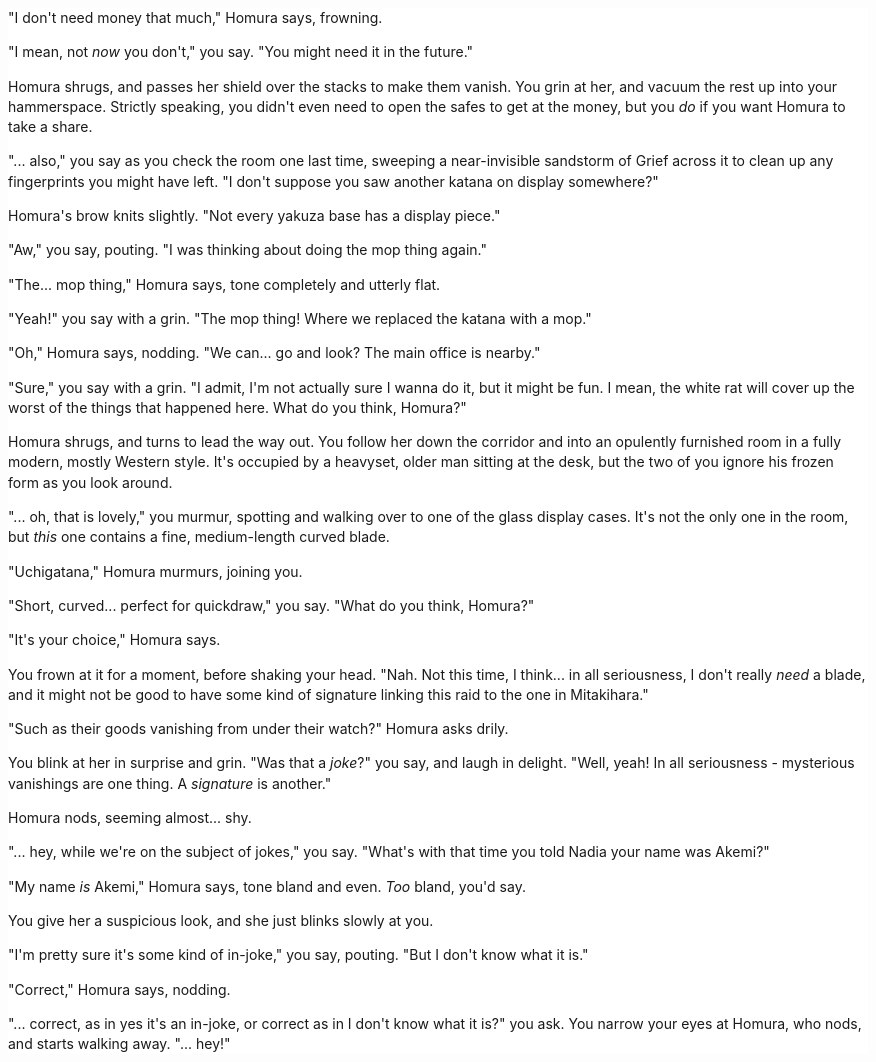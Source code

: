 "I don't need money that much," Homura says, frowning.

"I mean, not *now* you don't," you say. "You might need it in the future."

Homura shrugs, and passes her shield over the stacks to make them vanish. You grin at her, and vacuum the rest up into your hammerspace. Strictly speaking, you didn't even need to open the safes to get at the money, but you *do* if you want Homura to take a share.

"... also," you say as you check the room one last time, sweeping a near-invisible sandstorm of Grief across it to clean up any fingerprints you might have left. "I don't suppose you saw another katana on display somewhere?"

Homura's brow knits slightly. "Not every yakuza base has a display piece."

"Aw," you say, pouting. "I was thinking about doing the mop thing again."

"The... mop thing," Homura says, tone completely and utterly flat.

"Yeah!" you say with a grin. "The mop thing! Where we replaced the katana with a mop."

"Oh," Homura says, nodding. "We can... go and look? The main office is nearby."

"Sure," you say with a grin. "I admit, I'm not actually sure I wanna do it, but it might be fun. I mean, the white rat will cover up the worst of the things that happened here. What do you think, Homura?"

Homura shrugs, and turns to lead the way out. You follow her down the corridor and into an opulently furnished room in a fully modern, mostly Western style. It's occupied by a heavyset, older man sitting at the desk, but the two of you ignore his frozen form as you look around.

"... oh, that is lovely," you murmur, spotting and walking over to one of the glass display cases. It's not the only one in the room, but *this* one contains a fine, medium-length curved blade.

"Uchigatana," Homura murmurs, joining you.

"Short, curved... perfect for quickdraw," you say. "What do you think, Homura?"

"It's your choice," Homura says.

You frown at it for a moment, before shaking your head. "Nah. Not this time, I think... in all seriousness, I don't really *need* a blade, and it might not be good to have some kind of signature linking this raid to the one in Mitakihara."

"Such as their goods vanishing from under their watch?" Homura asks drily.

You blink at her in surprise and grin. "Was that a *joke*?" you say, and laugh in delight. "Well, yeah! In all seriousness - mysterious vanishings are one thing. A *signature* is another."

Homura nods, seeming almost... shy.

"... hey, while we're on the subject of jokes," you say. "What's with that time you told Nadia your name was Akemi?"

"My name *is* Akemi," Homura says, tone bland and even. *Too* bland, you'd say.

You give her a suspicious look, and she just blinks slowly at you.

"I'm pretty sure it's some kind of in-joke," you say, pouting. "But I don't know what it is."

"Correct," Homura says, nodding.

"... correct, as in yes it's an in-joke, or correct as in I don't know what it is?" you ask. You narrow your eyes at Homura, who nods, and starts walking away. "... hey!"
